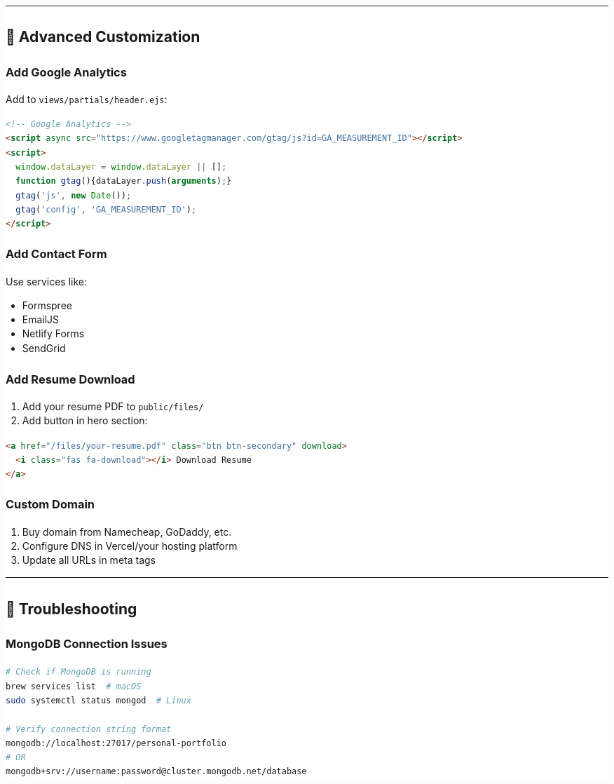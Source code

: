 
---

## 🔧 Advanced Customization

### Add Google Analytics
Add to `views/partials/header.ejs`:
```html
<!-- Google Analytics -->
<script async src="https://www.googletagmanager.com/gtag/js?id=GA_MEASUREMENT_ID"></script>
<script>
  window.dataLayer = window.dataLayer || [];
  function gtag(){dataLayer.push(arguments);}
  gtag('js', new Date());
  gtag('config', 'GA_MEASUREMENT_ID');
</script>
```

### Add Contact Form
Use services like:
- Formspree
- EmailJS
- Netlify Forms
- SendGrid

### Add Resume Download
1. Add your resume PDF to `public/files/`
2. Add button in hero section:
```html
<a href="/files/your-resume.pdf" class="btn btn-secondary" download>
  <i class="fas fa-download"></i> Download Resume
</a>
```

### Custom Domain
1. Buy domain from Namecheap, GoDaddy, etc.
2. Configure DNS in Vercel/your hosting platform
3. Update all URLs in meta tags

---

## 🐛 Troubleshooting

### MongoDB Connection Issues
```bash
# Check if MongoDB is running
brew services list  # macOS
sudo systemctl status mongod  # Linux

# Verify connection string format
mongodb://localhost:27017/personal-portfolio
# OR
mongodb+srv://username:password@cluster.mongodb.net/database
```
